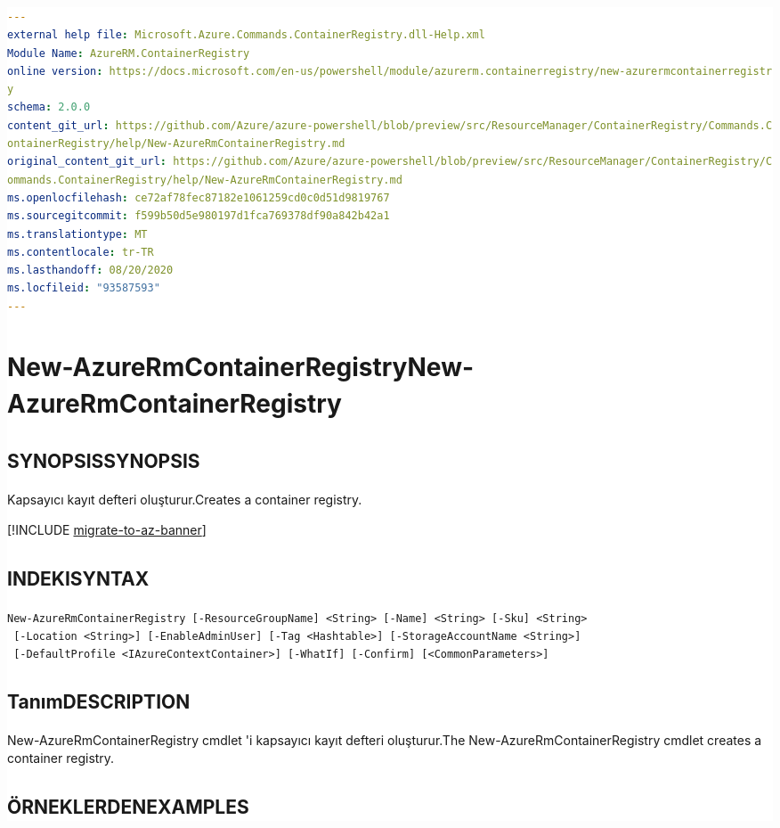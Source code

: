 ```yaml
---
external help file: Microsoft.Azure.Commands.ContainerRegistry.dll-Help.xml
Module Name: AzureRM.ContainerRegistry
online version: https://docs.microsoft.com/en-us/powershell/module/azurerm.containerregistry/new-azurermcontainerregistry
schema: 2.0.0
content_git_url: https://github.com/Azure/azure-powershell/blob/preview/src/ResourceManager/ContainerRegistry/Commands.ContainerRegistry/help/New-AzureRmContainerRegistry.md
original_content_git_url: https://github.com/Azure/azure-powershell/blob/preview/src/ResourceManager/ContainerRegistry/Commands.ContainerRegistry/help/New-AzureRmContainerRegistry.md
ms.openlocfilehash: ce72af78fec87182e1061259cd0c0d51d9819767
ms.sourcegitcommit: f599b50d5e980197d1fca769378df90a842b42a1
ms.translationtype: MT
ms.contentlocale: tr-TR
ms.lasthandoff: 08/20/2020
ms.locfileid: "93587593"
---
```

# <span data-ttu-id="2fa60-101">New-AzureRmContainerRegistry</span><span class="sxs-lookup"><span data-stu-id="2fa60-101">New-AzureRmContainerRegistry</span></span>

## <span data-ttu-id="2fa60-102">SYNOPSIS</span><span class="sxs-lookup"><span data-stu-id="2fa60-102">SYNOPSIS</span></span>
<span data-ttu-id="2fa60-103">Kapsayıcı kayıt defteri oluşturur.</span><span class="sxs-lookup"><span data-stu-id="2fa60-103">Creates a container registry.</span></span>

[!INCLUDE [migrate-to-az-banner](../../includes/migrate-to-az-banner.md)]

## <span data-ttu-id="2fa60-104">INDEKI</span><span class="sxs-lookup"><span data-stu-id="2fa60-104">SYNTAX</span></span>

```
New-AzureRmContainerRegistry [-ResourceGroupName] <String> [-Name] <String> [-Sku] <String>
 [-Location <String>] [-EnableAdminUser] [-Tag <Hashtable>] [-StorageAccountName <String>]
 [-DefaultProfile <IAzureContextContainer>] [-WhatIf] [-Confirm] [<CommonParameters>]
```

## <span data-ttu-id="2fa60-105">Tanım</span><span class="sxs-lookup"><span data-stu-id="2fa60-105">DESCRIPTION</span></span>
<span data-ttu-id="2fa60-106">New-AzureRmContainerRegistry cmdlet 'i kapsayıcı kayıt defteri oluşturur.</span><span class="sxs-lookup"><span data-stu-id="2fa60-106">The New-AzureRmContainerRegistry cmdlet creates a container registry.</span></span>

## <span data-ttu-id="2fa60-107">ÖRNEKLERDEN</span><span class="sxs-lookup"><span data-stu-id="2fa60-107">EXAMPLES</span></span>
